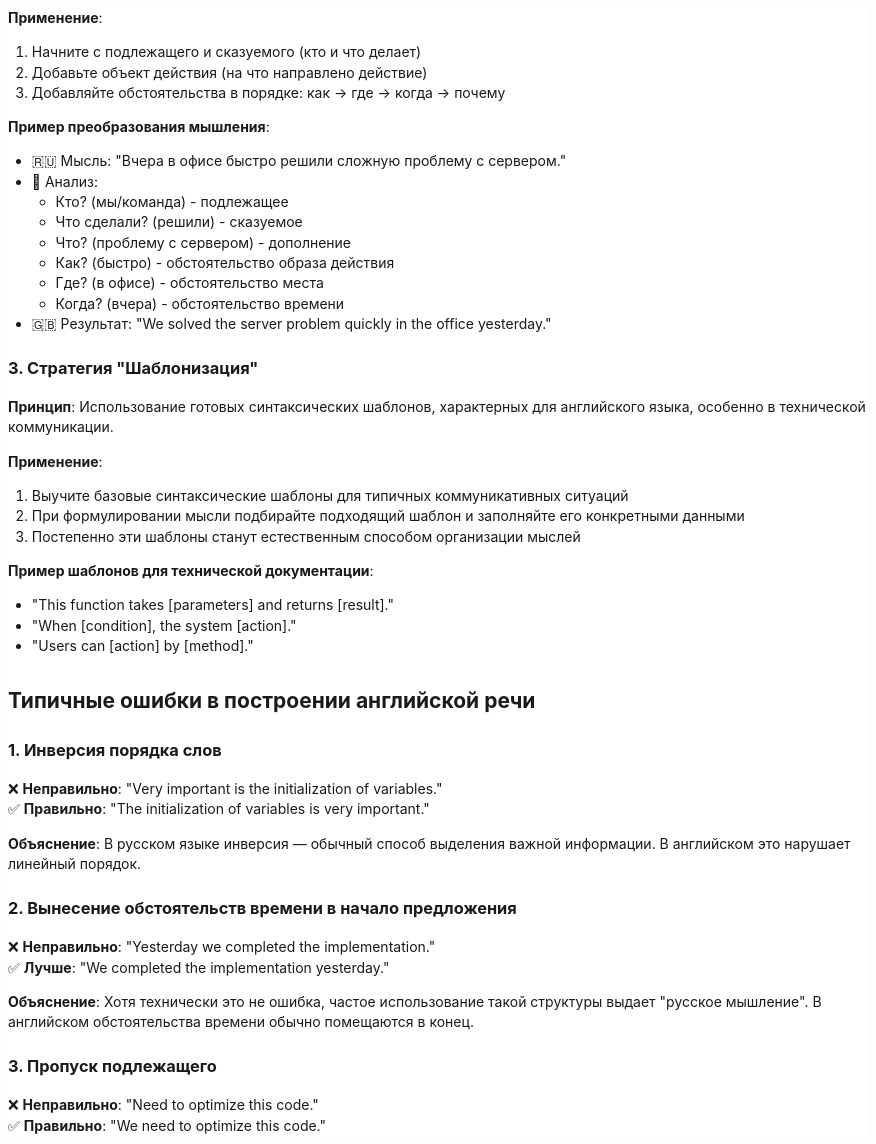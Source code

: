 **Применение**:
1. Начните с подлежащего и сказуемого (кто и что делает)
2. Добавьте объект действия (на что направлено действие)
3. Добавляйте обстоятельства в порядке: как → где → когда → почему

**Пример преобразования мышления**:
- 🇷🇺 Мысль: "Вчера в офисе быстро решили сложную проблему с сервером."
- 🤔 Анализ: 
  - Кто? (мы/команда) - подлежащее
  - Что сделали? (решили) - сказуемое
  - Что? (проблему с сервером) - дополнение
  - Как? (быстро) - обстоятельство образа действия
  - Где? (в офисе) - обстоятельство места
  - Когда? (вчера) - обстоятельство времени
- 🇬🇧 Результат: "We solved the server problem quickly in the office yesterday."

### 3. Стратегия "Шаблонизация" 

**Принцип**: Использование готовых синтаксических шаблонов, характерных для английского языка, особенно в технической коммуникации.

**Применение**:
1. Выучите базовые синтаксические шаблоны для типичных коммуникативных ситуаций
2. При формулировании мысли подбирайте подходящий шаблон и заполняйте его конкретными данными
3. Постепенно эти шаблоны станут естественным способом организации мыслей

**Пример шаблонов для технической документации**:
- "This function takes [parameters] and returns [result]."
- "When [condition], the system [action]."
- "Users can [action] by [method]."

## Типичные ошибки в построении английской речи 

### 1. Инверсия порядка слов

❌ **Неправильно**: "Very important is the initialization of variables."  
✅ **Правильно**: "The initialization of variables is very important."

**Объяснение**: В русском языке инверсия — обычный способ выделения важной информации. В английском это нарушает линейный порядок.

### 2. Вынесение обстоятельств времени в начало предложения

❌ **Неправильно**: "Yesterday we completed the implementation."  
✅ **Лучше**: "We completed the implementation yesterday."

**Объяснение**: Хотя технически это не ошибка, частое использование такой структуры выдает "русское мышление". В английском обстоятельства времени обычно помещаются в конец.

### 3. Пропуск подлежащего

❌ **Неправильно**: "Need to optimize this code."  
✅ **Правильно**: "We need to optimize this code."
